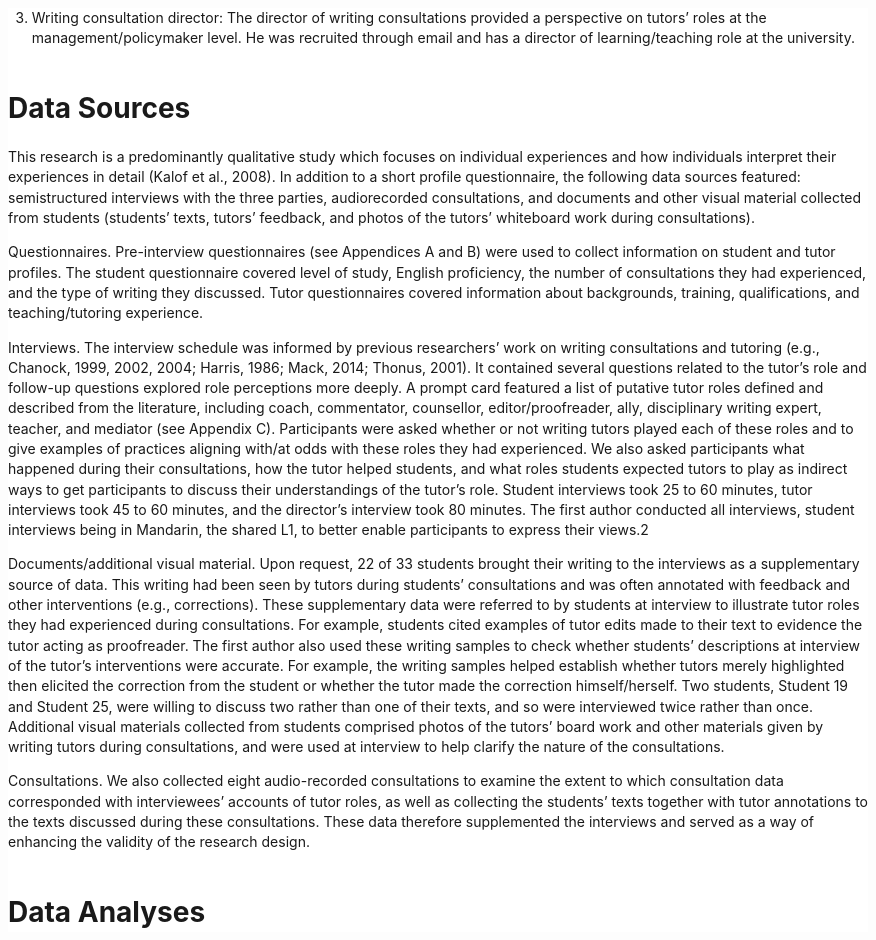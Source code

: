 3. Writing consultation director: The director of writing consultations provided a perspective on tutors’ roles at the management/policymaker level. He was recruited through email and has a director of learning/teaching role at the university.

# Data Sources

This research is a predominantly qualitative study which focuses on individual experiences and how individuals interpret their experiences in detail (Kalof et al., 2008). In addition to a short profile questionnaire, the following data sources featured: semistructured interviews with the three parties, audiorecorded consultations, and documents and other visual material collected from students (students’ texts, tutors’ feedback, and photos of the tutors’ whiteboard work during consultations).

Questionnaires. Pre-interview questionnaires (see Appendices A and B) were used to collect information on student and tutor profiles. The student questionnaire covered level of study, English proficiency, the number of consultations they had experienced, and the type of writing they discussed. Tutor questionnaires covered information about backgrounds, training, qualifications, and teaching/tutoring experience.

Interviews. The interview schedule was informed by previous researchers’ work on writing consultations and tutoring (e.g., Chanock, 1999, 2002, 2004; Harris, 1986; Mack, 2014; Thonus, 2001). It contained several questions related to the tutor’s role and follow-up questions explored role perceptions more deeply. A prompt card featured a list of putative tutor roles defined and described from the literature, including coach, commentator, counsellor, editor/proofreader, ally, disciplinary writing expert, teacher, and mediator (see Appendix C). Participants were asked whether or not writing tutors played each of these roles and to give examples of practices aligning with/at odds with these roles they had experienced. We also asked participants what happened during their consultations, how the tutor helped students, and what roles students expected tutors to play as indirect ways to get participants to discuss their understandings of the tutor’s role. Student interviews took 25 to 60 minutes, tutor interviews took 45 to 60 minutes, and the director’s interview took 80 minutes. The first author conducted all interviews, student interviews being in Mandarin, the shared L1, to better enable participants to express their views.2

Documents/additional visual material. Upon request, 22 of 33 students brought their writing to the interviews as a supplementary source of data. This writing had been seen by tutors during students’ consultations and was often annotated with feedback and other interventions (e.g., corrections). These supplementary data were referred to by students at interview to illustrate tutor roles they had experienced during consultations. For example, students cited examples of tutor edits made to their text to evidence the tutor acting as proofreader. The first author also used these writing samples to check whether students’ descriptions at interview of the tutor’s interventions were accurate. For example, the writing samples helped establish whether tutors merely highlighted then elicited the correction from the student or whether the tutor made the correction himself/herself. Two students, Student 19 and Student 25, were willing to discuss two rather than one of their texts, and so were interviewed twice rather than once. Additional visual materials collected from students comprised photos of the tutors’ board work and other materials given by writing tutors during consultations, and were used at interview to help clarify the nature of the consultations.

Consultations. We also collected eight audio-recorded consultations to examine the extent to which consultation data corresponded with interviewees’ accounts of tutor roles, as well as collecting the students’ texts together with tutor annotations to the texts discussed during these consultations. These data therefore supplemented the interviews and served as a way of enhancing the validity of the research design.

# Data Analyses
